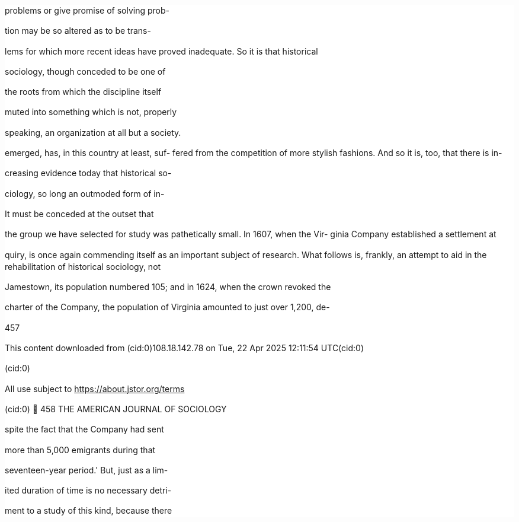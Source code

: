  problems or give promise of solving prob-

 tion may be so altered as to be trans-

 lems for which more recent ideas have
 proved inadequate. So it is that historical

 sociology, though conceded to be one of

 the roots from which the discipline itself

 muted into something which is not, properly

 speaking, an organization at all but a
 society.

 emerged, has, in this country at least, suf-
 fered from the competition of more stylish
 fashions. And so it is, too, that there is in-

 creasing evidence today that historical so-

 ciology, so long an outmoded form of in-

 It must be conceded at the outset that

 the group we have selected for study was
 pathetically small. In 1607, when the Vir-
 ginia Company established a settlement at

 quiry, is once again commending itself as
 an important subject of research. What
 follows is, frankly, an attempt to aid in the
 rehabilitation of historical sociology, not

 Jamestown, its population numbered 105;
 and in 1624, when the crown revoked the

 charter of the Company, the population of
 Virginia amounted to just over 1,200, de-

 457

This content downloaded from 
(cid:0)108.18.142.78 on Tue, 22 Apr 2025 12:11:54 UTC(cid:0)

(cid:0) 

All use subject to https://about.jstor.org/terms

(cid:0)
 458 THE AMERICAN JOURNAL OF SOCIOLOGY

 spite the fact that the Company had sent

 more than 5,000 emigrants during that

 seventeen-year period.' But, just as a lim-

 ited duration of time is no necessary detri-

 ment to a study of this kind, because there
